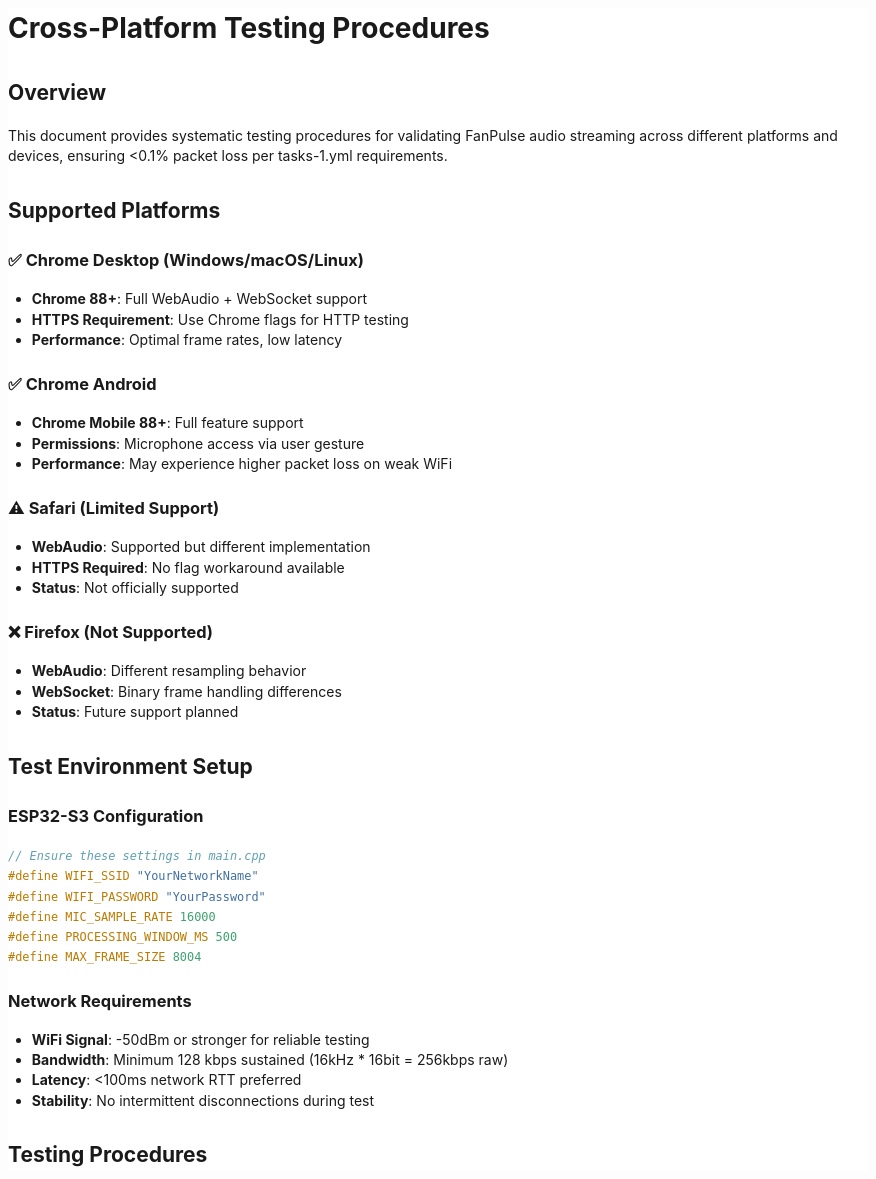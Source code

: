 # Cross-Platform Testing Procedures

## Overview
This document provides systematic testing procedures for validating FanPulse audio streaming across different platforms and devices, ensuring <0.1% packet loss per tasks-1.yml requirements.

## Supported Platforms

### ✅ Chrome Desktop (Windows/macOS/Linux)
- **Chrome 88+**: Full WebAudio + WebSocket support
- **HTTPS Requirement**: Use Chrome flags for HTTP testing
- **Performance**: Optimal frame rates, low latency

### ✅ Chrome Android 
- **Chrome Mobile 88+**: Full feature support
- **Permissions**: Microphone access via user gesture
- **Performance**: May experience higher packet loss on weak WiFi

### ⚠️ Safari (Limited Support)
- **WebAudio**: Supported but different implementation
- **HTTPS Required**: No flag workaround available
- **Status**: Not officially supported

### ❌ Firefox (Not Supported)
- **WebAudio**: Different resampling behavior
- **WebSocket**: Binary frame handling differences
- **Status**: Future support planned

## Test Environment Setup

### ESP32-S3 Configuration
```cpp
// Ensure these settings in main.cpp
#define WIFI_SSID "YourNetworkName"
#define WIFI_PASSWORD "YourPassword"
#define MIC_SAMPLE_RATE 16000
#define PROCESSING_WINDOW_MS 500
#define MAX_FRAME_SIZE 8004
```

### Network Requirements
- **WiFi Signal**: -50dBm or stronger for reliable testing
- **Bandwidth**: Minimum 128 kbps sustained (16kHz * 16bit = 256kbps raw)
- **Latency**: <100ms network RTT preferred
- **Stability**: No intermittent disconnections during test

## Testing Procedures
